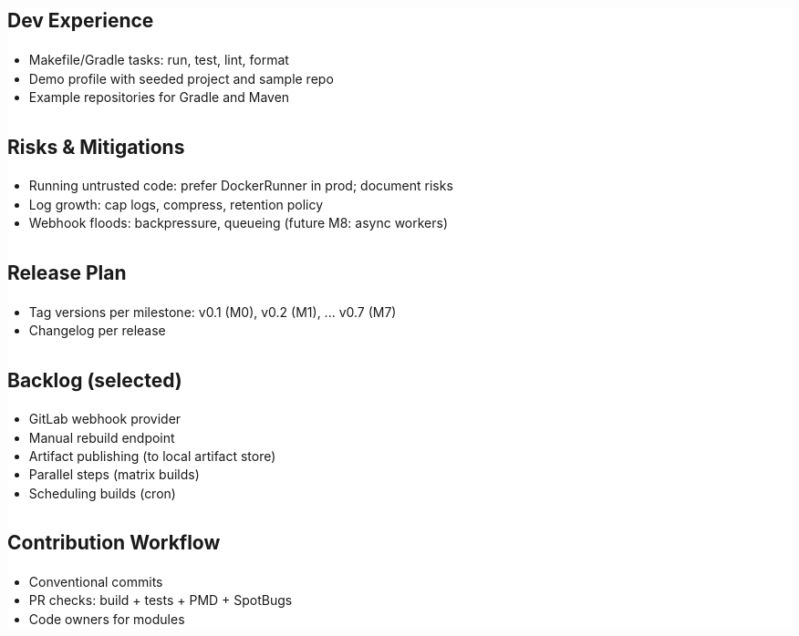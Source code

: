 ## Dev Experience
- Makefile/Gradle tasks: run, test, lint, format
- Demo profile with seeded project and sample repo
- Example repositories for Gradle and Maven

## Risks & Mitigations
- Running untrusted code: prefer DockerRunner in prod; document risks
- Log growth: cap logs, compress, retention policy
- Webhook floods: backpressure, queueing (future M8: async workers)

## Release Plan
- Tag versions per milestone: v0.1 (M0), v0.2 (M1), ... v0.7 (M7)
- Changelog per release

## Backlog (selected)
- GitLab webhook provider
- Manual rebuild endpoint
- Artifact publishing (to local artifact store)
- Parallel steps (matrix builds)
- Scheduling builds (cron)

## Contribution Workflow
- Conventional commits
- PR checks: build + tests + PMD + SpotBugs
- Code owners for modules
